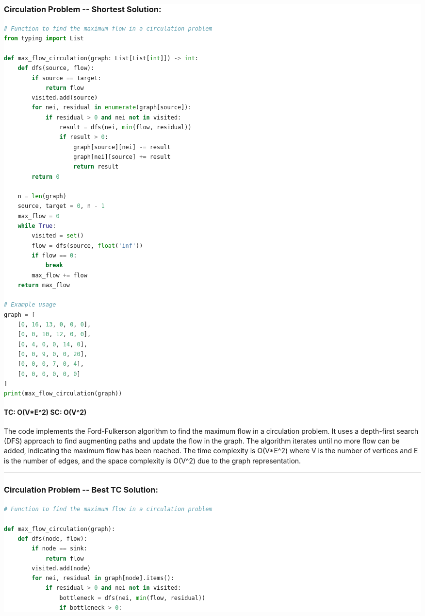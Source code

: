 ### Circulation Problem -- Shortest Solution:
```python
# Function to find the maximum flow in a circulation problem
from typing import List

def max_flow_circulation(graph: List[List[int]]) -> int:
    def dfs(source, flow):
        if source == target:
            return flow
        visited.add(source)
        for nei, residual in enumerate(graph[source]):
            if residual > 0 and nei not in visited:
                result = dfs(nei, min(flow, residual))
                if result > 0:
                    graph[source][nei] -= result
                    graph[nei][source] += result
                    return result
        return 0

    n = len(graph)
    source, target = 0, n - 1
    max_flow = 0
    while True:
        visited = set()
        flow = dfs(source, float('inf'))
        if flow == 0:
            break
        max_flow += flow
    return max_flow

# Example usage
graph = [
    [0, 16, 13, 0, 0, 0],
    [0, 0, 10, 12, 0, 0],
    [0, 4, 0, 0, 14, 0],
    [0, 0, 9, 0, 0, 20],
    [0, 0, 0, 7, 0, 4],
    [0, 0, 0, 0, 0, 0]
]
print(max_flow_circulation(graph))
```
#### TC: O(V*E^2) **SC:** O(V^2)

The code implements the Ford-Fulkerson algorithm to find the maximum flow in a circulation problem.
It uses a depth-first search (DFS) approach to find augmenting paths and update the flow in the
graph. The algorithm iterates until no more flow can be added, indicating the maximum flow has been
reached. The time complexity is O(V*E^2) where V is the number of vertices and E is the number of
edges, and the space complexity is O(V^2) due to the graph representation.

---
### Circulation Problem -- Best TC Solution:
```python
# Function to find the maximum flow in a circulation problem

def max_flow_circulation(graph):
    def dfs(node, flow):
        if node == sink:
            return flow
        visited.add(node)
        for nei, residual in graph[node].items():
            if residual > 0 and nei not in visited:
                bottleneck = dfs(nei, min(flow, residual))
                if bottleneck > 0:
```